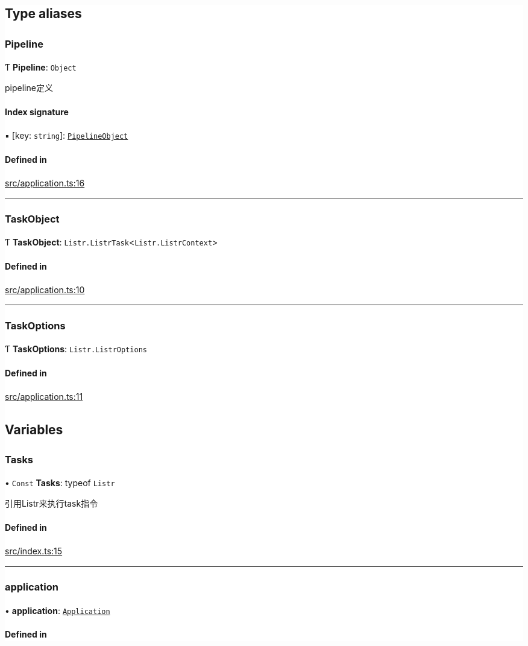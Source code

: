 ## Type aliases

### Pipeline

Ƭ **Pipeline**: `Object`

pipeline定义

#### Index signature

▪ [key: `string`]: [`PipelineObject`](classes/pipelineobject.md)

#### Defined in

[src/application.ts:16](https://github.com/LISTENAI/lisa-core/blob/d9d6a08/src/application.ts#L16)

___

### TaskObject

Ƭ **TaskObject**: `Listr.ListrTask`<`Listr.ListrContext`\>

#### Defined in

[src/application.ts:10](https://github.com/LISTENAI/lisa-core/blob/d9d6a08/src/application.ts#L10)

___

### TaskOptions

Ƭ **TaskOptions**: `Listr.ListrOptions`

#### Defined in

[src/application.ts:11](https://github.com/LISTENAI/lisa-core/blob/d9d6a08/src/application.ts#L11)

## Variables

### Tasks

• `Const` **Tasks**: typeof `Listr`

引用Listr来执行task指令

#### Defined in

[src/index.ts:15](https://github.com/LISTENAI/lisa-core/blob/d9d6a08/src/index.ts#L15)

___

### application

• **application**: [`Application`](classes/application.md)

#### Defined in
